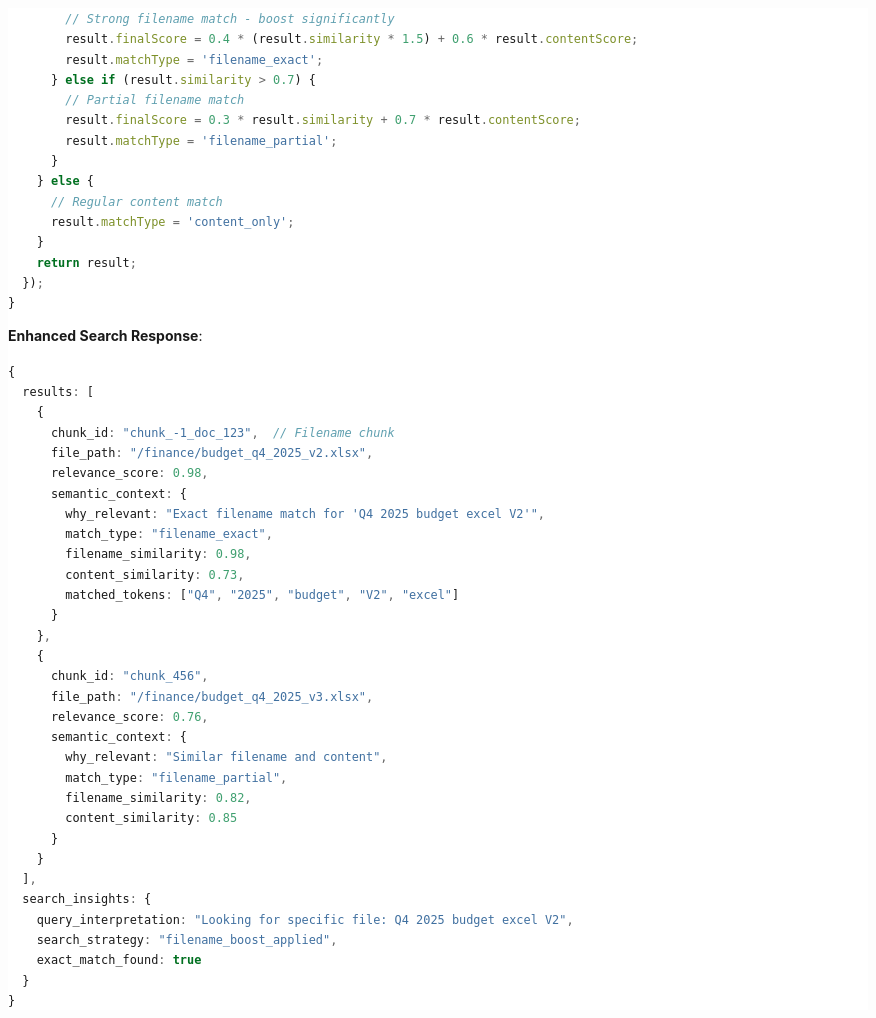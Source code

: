 ```typescript
        // Strong filename match - boost significantly
        result.finalScore = 0.4 * (result.similarity * 1.5) + 0.6 * result.contentScore;
        result.matchType = 'filename_exact';
      } else if (result.similarity > 0.7) {
        // Partial filename match
        result.finalScore = 0.3 * result.similarity + 0.7 * result.contentScore;
        result.matchType = 'filename_partial';
      }
    } else {
      // Regular content match
      result.matchType = 'content_only';
    }
    return result;
  });
}
```

**Enhanced Search Response**:
```typescript
{
  results: [
    {
      chunk_id: "chunk_-1_doc_123",  // Filename chunk
      file_path: "/finance/budget_q4_2025_v2.xlsx",
      relevance_score: 0.98,
      semantic_context: {
        why_relevant: "Exact filename match for 'Q4 2025 budget excel V2'",
        match_type: "filename_exact",
        filename_similarity: 0.98,
        content_similarity: 0.73,
        matched_tokens: ["Q4", "2025", "budget", "V2", "excel"]
      }
    },
    {
      chunk_id: "chunk_456",
      file_path: "/finance/budget_q4_2025_v3.xlsx",
      relevance_score: 0.76,
      semantic_context: {
        why_relevant: "Similar filename and content",
        match_type: "filename_partial",
        filename_similarity: 0.82,
        content_similarity: 0.85
      }
    }
  ],
  search_insights: {
    query_interpretation: "Looking for specific file: Q4 2025 budget excel V2",
    search_strategy: "filename_boost_applied",
    exact_match_found: true
  }
}
```

